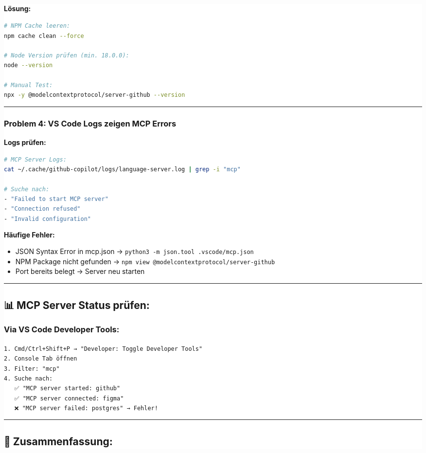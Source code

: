 **Lösung:**

```bash
# NPM Cache leeren:
npm cache clean --force

# Node Version prüfen (min. 18.0.0):
node --version

# Manual Test:
npx -y @modelcontextprotocol/server-github --version
```

---

### **Problem 4: VS Code Logs zeigen MCP Errors**

**Logs prüfen:**

```bash
# MCP Server Logs:
cat ~/.cache/github-copilot/logs/language-server.log | grep -i "mcp"

# Suche nach:
- "Failed to start MCP server"
- "Connection refused"
- "Invalid configuration"
```

**Häufige Fehler:**

- JSON Syntax Error in mcp.json → `python3 -m json.tool .vscode/mcp.json`
- NPM Package nicht gefunden → `npm view @modelcontextprotocol/server-github`
- Port bereits belegt → Server neu starten

---

## 📊 **MCP Server Status prüfen:**

### **Via VS Code Developer Tools:**

```
1. Cmd/Ctrl+Shift+P → "Developer: Toggle Developer Tools"
2. Console Tab öffnen
3. Filter: "mcp"
4. Suche nach:
   ✅ "MCP server started: github"
   ✅ "MCP server connected: figma"
   ❌ "MCP server failed: postgres" → Fehler!
```

---

## 🎯 **Zusammenfassung:**
